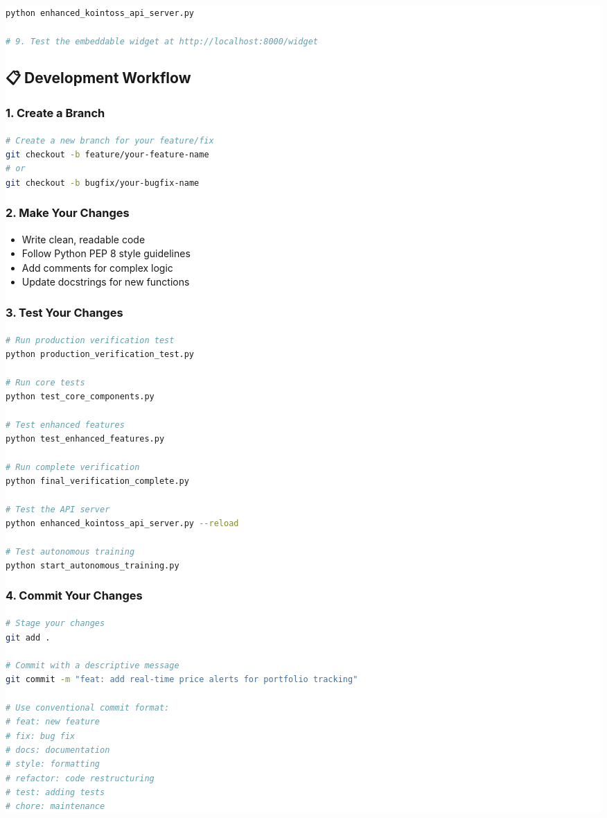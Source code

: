 ```bash
python enhanced_kointoss_api_server.py

# 9. Test the embeddable widget at http://localhost:8000/widget
```

## 📋 Development Workflow

### 1. Create a Branch
```bash
# Create a new branch for your feature/fix
git checkout -b feature/your-feature-name
# or
git checkout -b bugfix/your-bugfix-name
```

### 2. Make Your Changes
- Write clean, readable code
- Follow Python PEP 8 style guidelines
- Add comments for complex logic
- Update docstrings for new functions

### 3. Test Your Changes
```bash
# Run production verification test
python production_verification_test.py

# Run core tests
python test_core_components.py

# Test enhanced features
python test_enhanced_features.py

# Run complete verification
python final_verification_complete.py

# Test the API server
python enhanced_kointoss_api_server.py --reload

# Test autonomous training
python start_autonomous_training.py
```

### 4. Commit Your Changes
```bash
# Stage your changes
git add .

# Commit with a descriptive message
git commit -m "feat: add real-time price alerts for portfolio tracking"

# Use conventional commit format:
# feat: new feature
# fix: bug fix
# docs: documentation
# style: formatting
# refactor: code restructuring
# test: adding tests
# chore: maintenance
```
